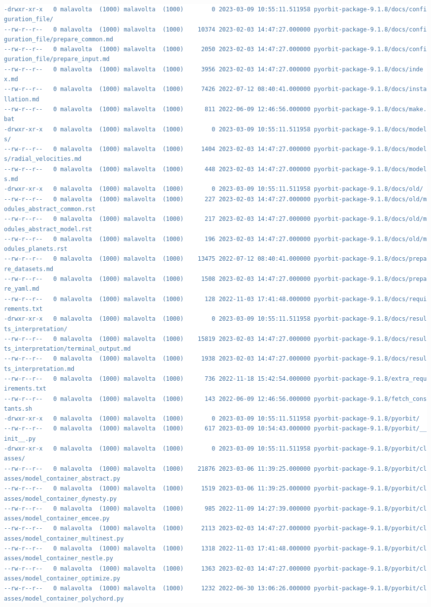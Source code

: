 ```diff
-drwxr-xr-x   0 malavolta  (1000) malavolta  (1000)        0 2023-03-09 10:55:11.511958 pyorbit-package-9.1.8/docs/configuration_file/
--rw-r--r--   0 malavolta  (1000) malavolta  (1000)    10374 2023-02-03 14:47:27.000000 pyorbit-package-9.1.8/docs/configuration_file/prepare_common.md
--rw-r--r--   0 malavolta  (1000) malavolta  (1000)     2050 2023-02-03 14:47:27.000000 pyorbit-package-9.1.8/docs/configuration_file/prepare_input.md
--rw-r--r--   0 malavolta  (1000) malavolta  (1000)     3956 2023-02-03 14:47:27.000000 pyorbit-package-9.1.8/docs/index.md
--rw-r--r--   0 malavolta  (1000) malavolta  (1000)     7426 2022-07-12 08:40:41.000000 pyorbit-package-9.1.8/docs/installation.md
--rw-r--r--   0 malavolta  (1000) malavolta  (1000)      811 2022-06-09 12:46:56.000000 pyorbit-package-9.1.8/docs/make.bat
-drwxr-xr-x   0 malavolta  (1000) malavolta  (1000)        0 2023-03-09 10:55:11.511958 pyorbit-package-9.1.8/docs/models/
--rw-r--r--   0 malavolta  (1000) malavolta  (1000)     1404 2023-02-03 14:47:27.000000 pyorbit-package-9.1.8/docs/models/radial_velocities.md
--rw-r--r--   0 malavolta  (1000) malavolta  (1000)      448 2023-02-03 14:47:27.000000 pyorbit-package-9.1.8/docs/models.md
-drwxr-xr-x   0 malavolta  (1000) malavolta  (1000)        0 2023-03-09 10:55:11.511958 pyorbit-package-9.1.8/docs/old/
--rw-r--r--   0 malavolta  (1000) malavolta  (1000)      227 2023-02-03 14:47:27.000000 pyorbit-package-9.1.8/docs/old/modules_abstract_common.rst
--rw-r--r--   0 malavolta  (1000) malavolta  (1000)      217 2023-02-03 14:47:27.000000 pyorbit-package-9.1.8/docs/old/modules_abstract_model.rst
--rw-r--r--   0 malavolta  (1000) malavolta  (1000)      196 2023-02-03 14:47:27.000000 pyorbit-package-9.1.8/docs/old/modules_planets.rst
--rw-r--r--   0 malavolta  (1000) malavolta  (1000)    13475 2022-07-12 08:40:41.000000 pyorbit-package-9.1.8/docs/prepare_datasets.md
--rw-r--r--   0 malavolta  (1000) malavolta  (1000)     1508 2023-02-03 14:47:27.000000 pyorbit-package-9.1.8/docs/prepare_yaml.md
--rw-r--r--   0 malavolta  (1000) malavolta  (1000)      128 2022-11-03 17:41:48.000000 pyorbit-package-9.1.8/docs/requirements.txt
-drwxr-xr-x   0 malavolta  (1000) malavolta  (1000)        0 2023-03-09 10:55:11.511958 pyorbit-package-9.1.8/docs/results_interpretation/
--rw-r--r--   0 malavolta  (1000) malavolta  (1000)    15819 2023-02-03 14:47:27.000000 pyorbit-package-9.1.8/docs/results_interpretation/terminal_output.md
--rw-r--r--   0 malavolta  (1000) malavolta  (1000)     1938 2023-02-03 14:47:27.000000 pyorbit-package-9.1.8/docs/results_interpretation.md
--rw-r--r--   0 malavolta  (1000) malavolta  (1000)      736 2022-11-18 15:42:54.000000 pyorbit-package-9.1.8/extra_requirements.txt
--rw-r--r--   0 malavolta  (1000) malavolta  (1000)      143 2022-06-09 12:46:56.000000 pyorbit-package-9.1.8/fetch_constants.sh
-drwxr-xr-x   0 malavolta  (1000) malavolta  (1000)        0 2023-03-09 10:55:11.511958 pyorbit-package-9.1.8/pyorbit/
--rw-r--r--   0 malavolta  (1000) malavolta  (1000)      617 2023-03-09 10:54:43.000000 pyorbit-package-9.1.8/pyorbit/__init__.py
-drwxr-xr-x   0 malavolta  (1000) malavolta  (1000)        0 2023-03-09 10:55:11.511958 pyorbit-package-9.1.8/pyorbit/classes/
--rw-r--r--   0 malavolta  (1000) malavolta  (1000)    21876 2023-03-06 11:39:25.000000 pyorbit-package-9.1.8/pyorbit/classes/model_container_abstract.py
--rw-r--r--   0 malavolta  (1000) malavolta  (1000)     1519 2023-03-06 11:39:25.000000 pyorbit-package-9.1.8/pyorbit/classes/model_container_dynesty.py
--rw-r--r--   0 malavolta  (1000) malavolta  (1000)      985 2022-11-09 14:27:39.000000 pyorbit-package-9.1.8/pyorbit/classes/model_container_emcee.py
--rw-r--r--   0 malavolta  (1000) malavolta  (1000)     2113 2023-02-03 14:47:27.000000 pyorbit-package-9.1.8/pyorbit/classes/model_container_multinest.py
--rw-r--r--   0 malavolta  (1000) malavolta  (1000)     1318 2022-11-03 17:41:48.000000 pyorbit-package-9.1.8/pyorbit/classes/model_container_nestle.py
--rw-r--r--   0 malavolta  (1000) malavolta  (1000)     1363 2023-02-03 14:47:27.000000 pyorbit-package-9.1.8/pyorbit/classes/model_container_optimize.py
--rw-r--r--   0 malavolta  (1000) malavolta  (1000)     1232 2022-06-30 13:06:26.000000 pyorbit-package-9.1.8/pyorbit/classes/model_container_polychord.py
```